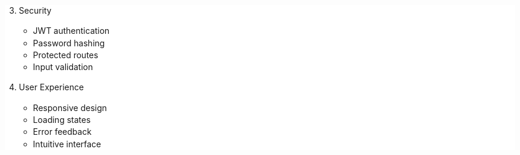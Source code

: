 3. Security
   - JWT authentication
   - Password hashing
   - Protected routes
   - Input validation

4. User Experience
   - Responsive design
   - Loading states
   - Error feedback
   - Intuitive interface